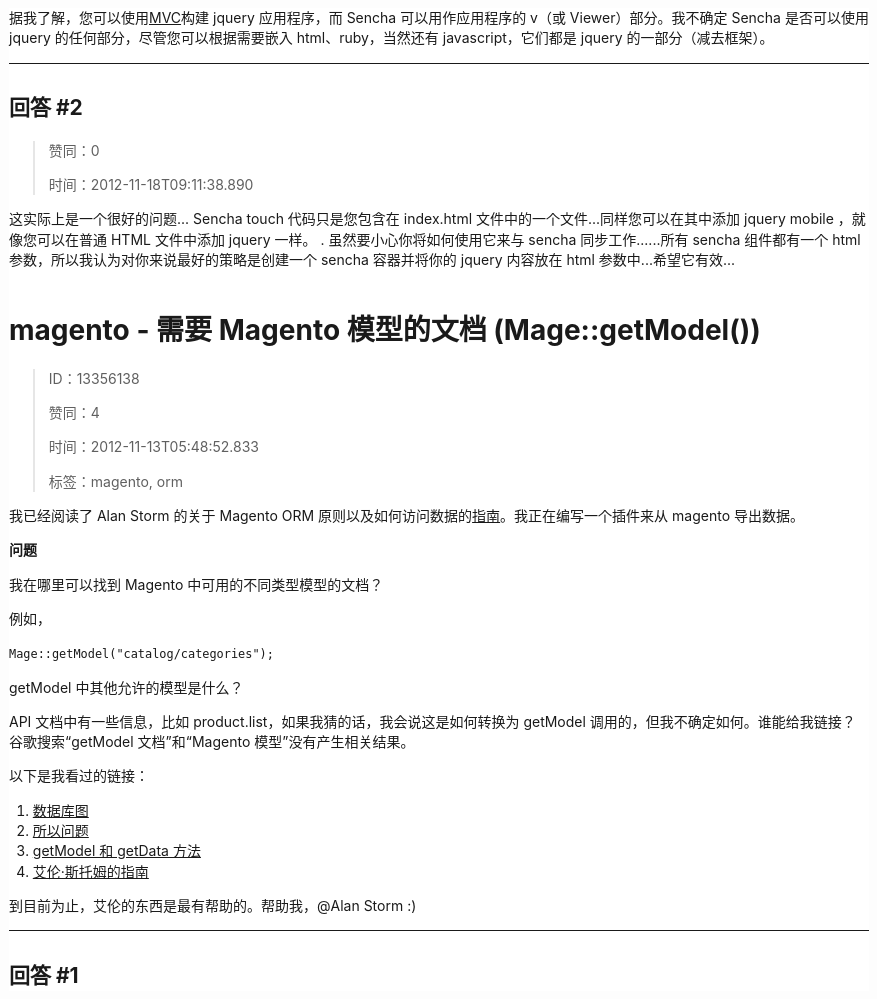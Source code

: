 据我了解，您可以使用[MVC](http://en.wikipedia.org/wiki/Model%E2%80%93view%E2%80%93controller)构建 jquery 应用程序，而 Sencha 可以用作应用程序的 v（或 Viewer）部分。我不确定 Sencha 是否可以使用 jquery 的任何部分，尽管您可以根据需要嵌入 html、ruby，当然还有 javascript，它们都是 jquery 的一部分（减去框架）。

* * *

## 回答 #2

> 赞同：0
> 
> 时间：2012-11-18T09:11:38.890

这实际上是一个很好的问题... Sencha touch 代码只是您包含在 index.html 文件中的一个文件...同样您可以在其中添加 jquery mobile ，就像您可以在普通 HTML 文件中添加 jquery 一样。 . 虽然要小心你将如何使用它来与 sencha 同步工作......所有 sencha 组件都有一个 html 参数，所以我认为对你来说最好的策略是创建一个 sencha 容器并将你的 jquery 内容放在 html 参数中...希望它有效...

# magento - 需要 Magento 模型的文档 (Mage::getModel())

> ID：13356138
> 
> 赞同：4
> 
> 时间：2012-11-13T05:48:52.833
> 
> 标签：magento, orm

我已经阅读了 Alan Storm 的关于 Magento ORM 原则以及如何访问数据的[指南](http://www.magentocommerce.com/knowledge-base/entry/magento-for-dev-part-5-magento-models-and-orm-basics)。我正在编写一个插件来从 magento 导出数据。

**问题**

我在哪里可以找到 Magento 中可用的不同类型模型的文档？

例如，

`Mage::getModel("catalog/categories");`

getModel 中其他允许的模型是什么？

API 文档中有一些信息，比如 product.list，如果我猜的话，我会说这是如何转换为 getModel 调用的，但我不确定如何。谁能给我链接？谷歌搜索“getModel 文档”和“Magento 模型”没有产生相关结果。

以下是我看过的链接：

1.  [数据库图](http://www.magentocommerce.com/wiki/2_-_magento_concepts_and_architecture/magento_database_diagram)
2.  [所以问题](https://stackoverflow.com/questions/773562/magento-orm-documentation)
3.  [getModel 和 getData 方法](http://inchoo.net/ecommerce/magento/magento-debugging/getting-things-in-magento-by-getmodel-and-getdata-methods/)
4.  [艾伦·斯托姆的指南](http://alanstorm.com/category/magento)

到目前为止，艾伦的东西是最有帮助的。帮助我，@Alan Storm :)

* * *

## 回答 #1
